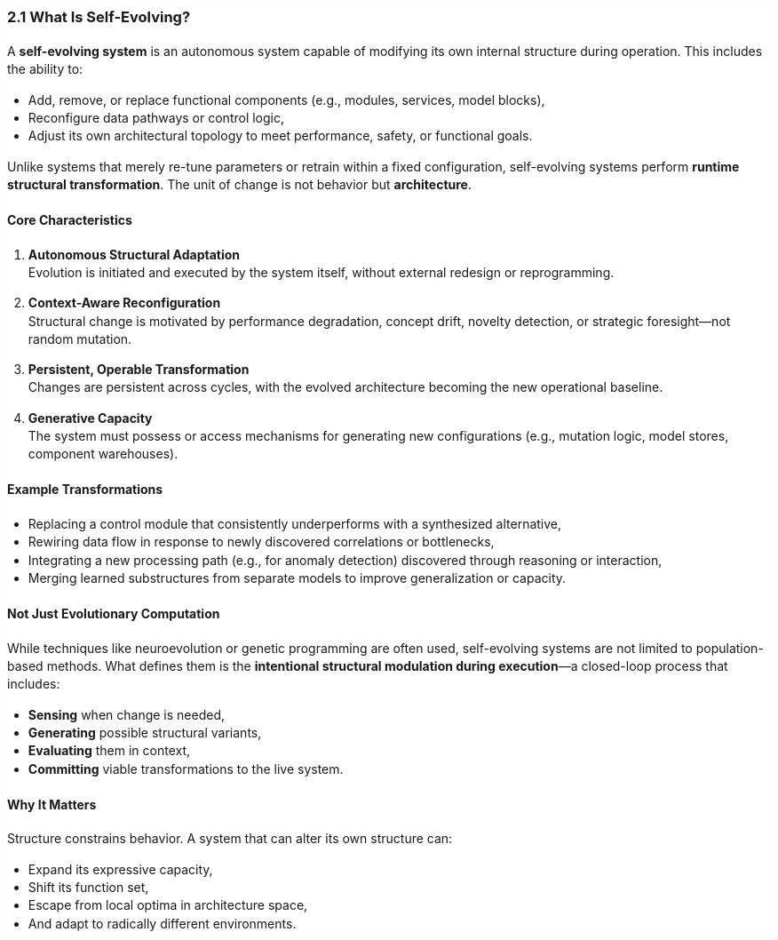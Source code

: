 ### 2.1 What Is Self-Evolving?

A **self-evolving system** is an autonomous system capable of modifying its own internal structure during operation. This includes the ability to:

- Add, remove, or replace functional components (e.g., modules, services, model blocks),
- Reconfigure data pathways or control logic,
- Adjust its own architectural topology to meet performance, safety, or functional goals.

Unlike systems that merely re-tune parameters or retrain within a fixed configuration, self-evolving systems perform **runtime structural transformation**. The unit of change is not behavior but **architecture**.

#### Core Characteristics

1. **Autonomous Structural Adaptation**  
   Evolution is initiated and executed by the system itself, without external redesign or reprogramming.

2. **Context-Aware Reconfiguration**  
   Structural change is motivated by performance degradation, concept drift, novelty detection, or strategic foresight—not random mutation.

3. **Persistent, Operable Transformation**  
   Changes are persistent across cycles, with the evolved architecture becoming the new operational baseline.

4. **Generative Capacity**  
   The system must possess or access mechanisms for generating new configurations (e.g., mutation logic, model stores, component warehouses).

#### Example Transformations

- Replacing a control module that consistently underperforms with a synthesized alternative,
- Rewiring data flow in response to newly discovered correlations or bottlenecks,
- Integrating a new processing path (e.g., for anomaly detection) discovered through reasoning or interaction,
- Merging learned substructures from separate models to improve generalization or capacity.

#### Not Just Evolutionary Computation

While techniques like neuroevolution or genetic programming are often used, self-evolving systems are not limited to population-based methods. What defines them is the **intentional structural modulation during execution**—a closed-loop process that includes:

- **Sensing** when change is needed,
- **Generating** possible structural variants,
- **Evaluating** them in context,
- **Committing** viable transformations to the live system.

#### Why It Matters

Structure constrains behavior. A system that can alter its own structure can:

- Expand its expressive capacity,
- Shift its function set,
- Escape from local optima in architecture space,
- And adapt to radically different environments.
